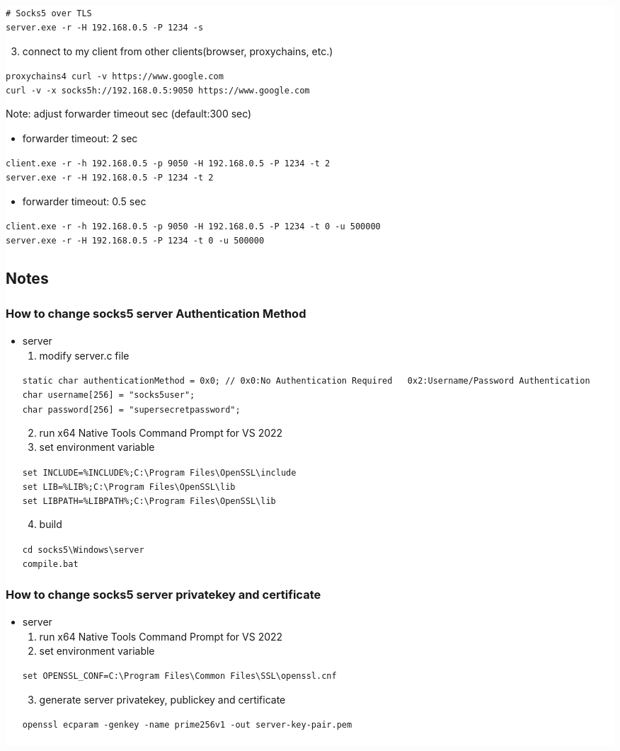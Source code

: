 ```
# Socks5 over TLS
server.exe -r -H 192.168.0.5 -P 1234 -s
```
3. connect to my client from other clients(browser, proxychains, etc.)
```
proxychains4 curl -v https://www.google.com
curl -v -x socks5h://192.168.0.5:9050 https://www.google.com
```

Note: adjust forwarder timeout sec (default:300 sec)
- forwarder timeout: 2 sec
```
client.exe -r -h 192.168.0.5 -p 9050 -H 192.168.0.5 -P 1234 -t 2
server.exe -r -H 192.168.0.5 -P 1234 -t 2
```
- forwarder timeout: 0.5 sec
```
client.exe -r -h 192.168.0.5 -p 9050 -H 192.168.0.5 -P 1234 -t 0 -u 500000
server.exe -r -H 192.168.0.5 -P 1234 -t 0 -u 500000
```

## Notes
### How to change socks5 server Authentication Method
- server
    1. modify server.c file
    ```
    static char authenticationMethod = 0x0;	// 0x0:No Authentication Required	0x2:Username/Password Authentication
    char username[256] = "socks5user";
    char password[256] = "supersecretpassword";
    ```
    2. run x64 Native Tools Command Prompt for VS 2022
    3. set environment variable
    ```
    set INCLUDE=%INCLUDE%;C:\Program Files\OpenSSL\include
    set LIB=%LIB%;C:\Program Files\OpenSSL\lib
    set LIBPATH=%LIBPATH%;C:\Program Files\OpenSSL\lib
    ```
    4. build
    ```
    cd socks5\Windows\server
    compile.bat
    ```

### How to change socks5 server privatekey and certificate
- server
    1. run x64 Native Tools Command Prompt for VS 2022
    2. set environment variable
    ```
    set OPENSSL_CONF=C:\Program Files\Common Files\SSL\openssl.cnf
    ```
    3. generate server privatekey, publickey and certificate
    ```
    openssl ecparam -genkey -name prime256v1 -out server-key-pair.pem
    